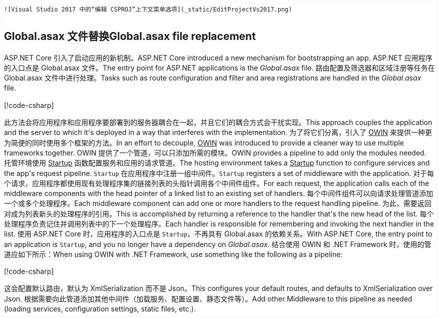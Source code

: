     ![Visual Studio 2017 中的“编辑 CSPROJ”上下文菜单选项](_static/EditProjectVs2017.png)

## <a name="globalasax-file-replacement"></a><span data-ttu-id="a4013-125">Global.asax 文件替换</span><span class="sxs-lookup"><span data-stu-id="a4013-125">Global.asax file replacement</span></span>

<span data-ttu-id="a4013-126">ASP.NET Core 引入了启动应用的新机制。</span><span class="sxs-lookup"><span data-stu-id="a4013-126">ASP.NET Core introduced a new mechanism for bootstrapping an app.</span></span> <span data-ttu-id="a4013-127">ASP.NET 应用程序的入口点是 Global.asax 文件。</span><span class="sxs-lookup"><span data-stu-id="a4013-127">The entry point for ASP.NET applications is the *Global.asax* file.</span></span> <span data-ttu-id="a4013-128">路由配置及筛选器和区域注册等任务在 Global.asax 文件中进行处理。</span><span class="sxs-lookup"><span data-stu-id="a4013-128">Tasks such as route configuration and filter and area registrations are handled in the *Global.asax* file.</span></span>

[!code-csharp[](samples/globalasax-sample.cs)]

<span data-ttu-id="a4013-129">此方法会将应用程序和应用程序要部署到的服务器耦合在一起，并且它们的耦合方式会干扰实现。</span><span class="sxs-lookup"><span data-stu-id="a4013-129">This approach couples the application and the server to which it's deployed in a way that interferes with the implementation.</span></span> <span data-ttu-id="a4013-130">为了将它们分离，引入了 [OWIN](https://owin.org/) 来提供一种更为简便的同时使用多个框架的方法。</span><span class="sxs-lookup"><span data-stu-id="a4013-130">In an effort to decouple, [OWIN](https://owin.org/) was introduced to provide a cleaner way to use multiple frameworks together.</span></span> <span data-ttu-id="a4013-131">OWIN 提供了一个管道，可以只添加所需的模块。</span><span class="sxs-lookup"><span data-stu-id="a4013-131">OWIN provides a pipeline to add only the modules needed.</span></span> <span data-ttu-id="a4013-132">托管环境使用 [Startup](xref:fundamentals/startup) 函数配置服务和应用的请求管道。</span><span class="sxs-lookup"><span data-stu-id="a4013-132">The hosting environment takes a [Startup](xref:fundamentals/startup) function to configure services and the app's request pipeline.</span></span> <span data-ttu-id="a4013-133">`Startup` 在应用程序中注册一组中间件。</span><span class="sxs-lookup"><span data-stu-id="a4013-133">`Startup` registers a set of middleware with the application.</span></span> <span data-ttu-id="a4013-134">对于每个请求，应用程序都使用现有处理程序集的链接列表的头指针调用各个中间件组件。</span><span class="sxs-lookup"><span data-stu-id="a4013-134">For each request, the application calls each of the middleware components with the head pointer of a linked list to an existing set of handlers.</span></span> <span data-ttu-id="a4013-135">每个中间件组件可以向请求处理管道添加一个或多个处理程序。</span><span class="sxs-lookup"><span data-stu-id="a4013-135">Each middleware component can add one or more handlers to the request handling pipeline.</span></span> <span data-ttu-id="a4013-136">为此，需要返回对成为列表新头的处理程序的引用。</span><span class="sxs-lookup"><span data-stu-id="a4013-136">This is accomplished by returning a reference to the handler that's the new head of the list.</span></span> <span data-ttu-id="a4013-137">每个处理程序负责记住并调用列表中的下一个处理程序。</span><span class="sxs-lookup"><span data-stu-id="a4013-137">Each handler is responsible for remembering and invoking the next handler in the list.</span></span> <span data-ttu-id="a4013-138">使用 ASP.NET Core 时，应用程序的入口点是 `Startup`，不再具有 Global.asax 的依赖关系。</span><span class="sxs-lookup"><span data-stu-id="a4013-138">With ASP.NET Core, the entry point to an application is `Startup`, and you no longer have a dependency on *Global.asax*.</span></span> <span data-ttu-id="a4013-139">结合使用 OWIN 和 .NET Framework 时，使用的管道应如下所示：</span><span class="sxs-lookup"><span data-stu-id="a4013-139">When using OWIN with .NET Framework, use something like the following as a pipeline:</span></span>

[!code-csharp[](samples/webapi-owin.cs)]

<span data-ttu-id="a4013-140">这会配置默认路由，默认为 XmlSerialization 而不是 Json。</span><span class="sxs-lookup"><span data-stu-id="a4013-140">This configures your default routes, and defaults to XmlSerialization over Json.</span></span> <span data-ttu-id="a4013-141">根据需要向此管道添加其他中间件（加载服务、配置设置、静态文件等）。</span><span class="sxs-lookup"><span data-stu-id="a4013-141">Add other Middleware to this pipeline as needed (loading services, configuration settings, static files, etc.).</span></span>
